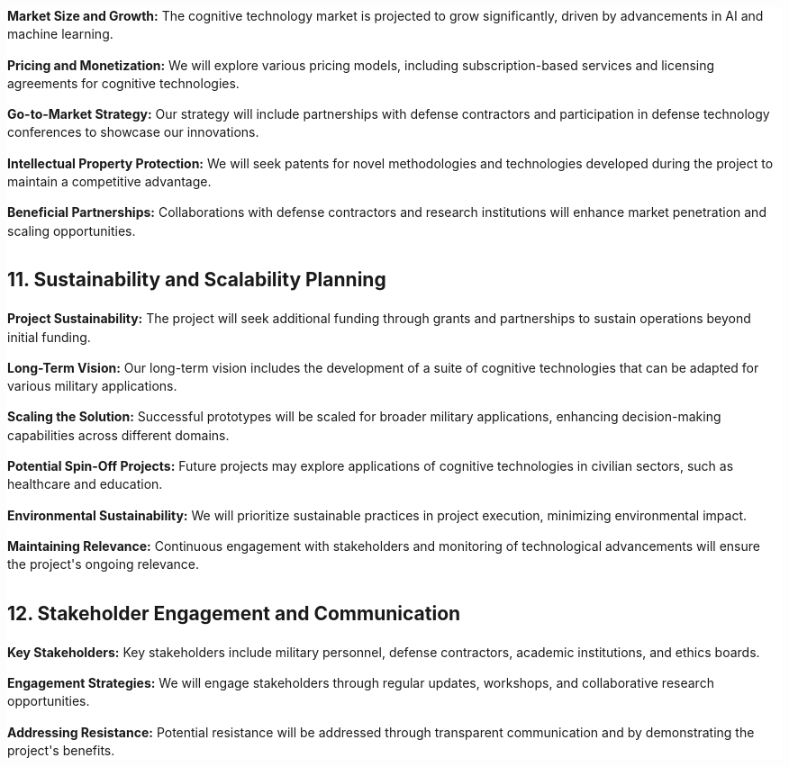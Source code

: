 **Market Size and Growth:**
The cognitive technology market is projected to grow significantly, driven by advancements in AI and machine learning.

**Pricing and Monetization:**
We will explore various pricing models, including subscription-based services and licensing agreements for cognitive technologies.

**Go-to-Market Strategy:**
Our strategy will include partnerships with defense contractors and participation in defense technology conferences to showcase our innovations.

**Intellectual Property Protection:**
We will seek patents for novel methodologies and technologies developed during the project to maintain a competitive advantage.

**Beneficial Partnerships:**
Collaborations with defense contractors and research institutions will enhance market penetration and scaling opportunities.

## 11. Sustainability and Scalability Planning

**Project Sustainability:**
The project will seek additional funding through grants and partnerships to sustain operations beyond initial funding.

**Long-Term Vision:**
Our long-term vision includes the development of a suite of cognitive technologies that can be adapted for various military applications.

**Scaling the Solution:**
Successful prototypes will be scaled for broader military applications, enhancing decision-making capabilities across different domains.

**Potential Spin-Off Projects:**
Future projects may explore applications of cognitive technologies in civilian sectors, such as healthcare and education.

**Environmental Sustainability:**
We will prioritize sustainable practices in project execution, minimizing environmental impact.

**Maintaining Relevance:**
Continuous engagement with stakeholders and monitoring of technological advancements will ensure the project's ongoing relevance.

## 12. Stakeholder Engagement and Communication

**Key Stakeholders:**
Key stakeholders include military personnel, defense contractors, academic institutions, and ethics boards.

**Engagement Strategies:**
We will engage stakeholders through regular updates, workshops, and collaborative research opportunities.

**Addressing Resistance:**
Potential resistance will be addressed through transparent communication and by demonstrating the project's benefits.
